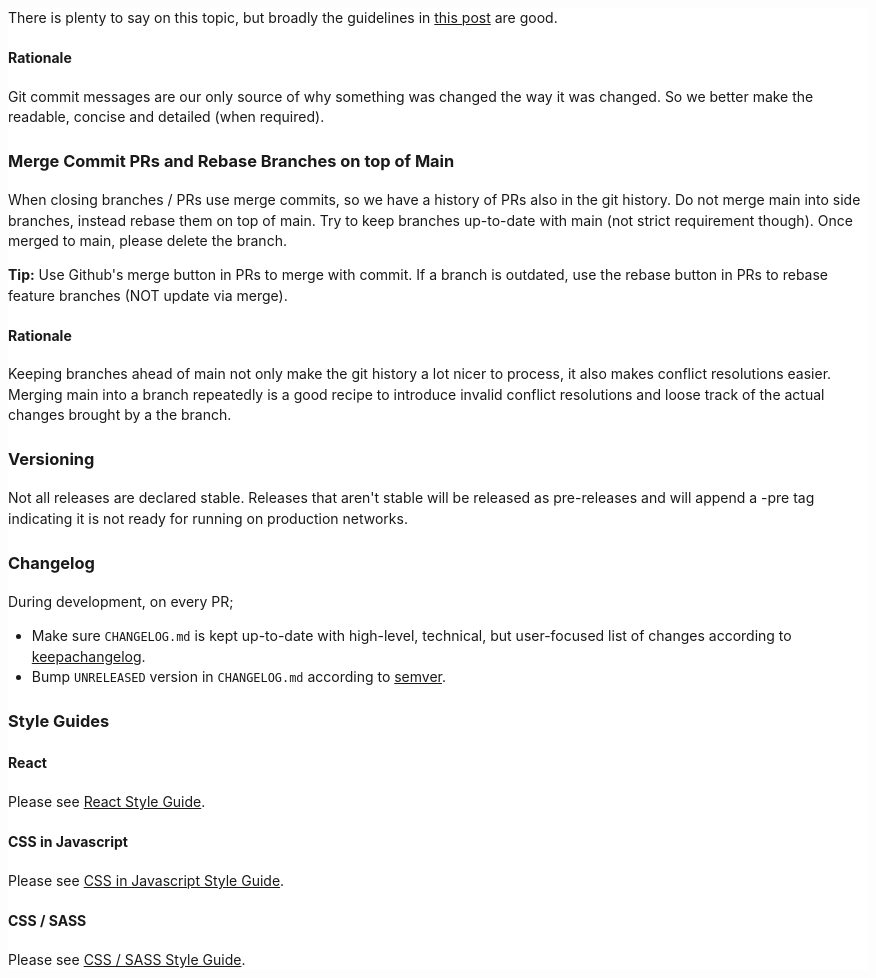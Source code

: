 There is plenty to say on this topic, but broadly the guidelines in [this post](https://cbea.ms/git-commit/) are good.

#### Rationale

Git commit messages are our only source of why something was changed the way it was changed.
So we better make the readable, concise and detailed (when required).

### Merge Commit PRs and Rebase Branches on top of Main

When closing branches / PRs use merge commits, so we have a history of PRs also in the git history.
Do not merge main into side branches, instead rebase them on top of main.
Try to keep branches up-to-date with main (not strict requirement though).
Once merged to main, please delete the branch.

**Tip:** Use Github's merge button in PRs to merge with commit.
If a branch is outdated, use the rebase button in PRs to rebase feature branches (NOT update via merge).

#### Rationale

Keeping branches ahead of main not only make the git history a lot nicer to process, it also makes conflict resolutions easier.
Merging main into a branch repeatedly is a good recipe to introduce invalid conflict resolutions and loose track of the actual changes brought by a the branch.

### Versioning 

Not all releases are declared stable.
Releases that aren't stable will be released as pre-releases and will append a -pre tag indicating it is not ready for running on production networks.

### Changelog

During development, on every PR;
- Make sure `CHANGELOG.md` is kept up-to-date with high-level, technical, but user-focused list of changes according to [keepachangelog](https://keepachangelog.com/en/1.0.0/).
- Bump `UNRELEASED` version in `CHANGELOG.md` according to [semver](https://semver.org/).

### Style Guides

#### React

Please see [React Style Guide](./docs/style-guides/react/).

#### CSS in Javascript

Please see [CSS in Javascript Style Guide](./docs/style-guides/css-in-js/).

#### CSS / SASS

Please see [CSS / SASS Style Guide](./docs/style-guides/css-sass/).
